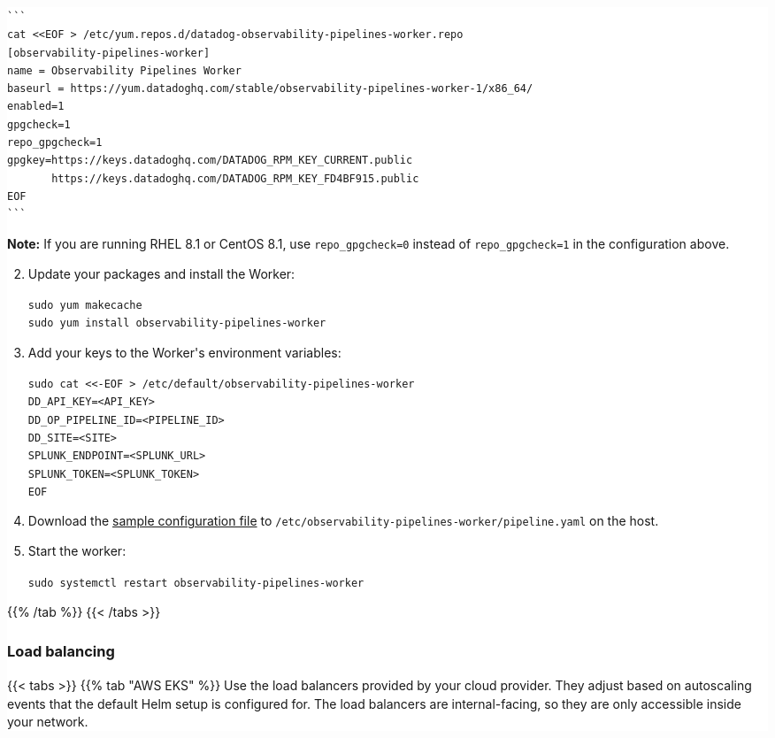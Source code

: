     ```
    cat <<EOF > /etc/yum.repos.d/datadog-observability-pipelines-worker.repo
    [observability-pipelines-worker]
    name = Observability Pipelines Worker
    baseurl = https://yum.datadoghq.com/stable/observability-pipelines-worker-1/x86_64/
    enabled=1
    gpgcheck=1
    repo_gpgcheck=1
    gpgkey=https://keys.datadoghq.com/DATADOG_RPM_KEY_CURRENT.public
           https://keys.datadoghq.com/DATADOG_RPM_KEY_FD4BF915.public
    EOF
    ```

   **Note:** If you are running RHEL 8.1 or CentOS 8.1, use `repo_gpgcheck=0` instead of `repo_gpgcheck=1` in the configuration above.

2. Update your packages and install the Worker:

    ```
    sudo yum makecache
    sudo yum install observability-pipelines-worker
    ```

3. Add your keys to the Worker's environment variables:

    ```
    sudo cat <<-EOF > /etc/default/observability-pipelines-worker
    DD_API_KEY=<API_KEY>
    DD_OP_PIPELINE_ID=<PIPELINE_ID>
    DD_SITE=<SITE>
    SPLUNK_ENDPOINT=<SPLUNK_URL>
    SPLUNK_TOKEN=<SPLUNK_TOKEN>
    EOF
    ```

4. Download the [sample configuration file][1] to `/etc/observability-pipelines-worker/pipeline.yaml` on the host.

5. Start the worker:
    ```
    sudo systemctl restart observability-pipelines-worker
    ```

[1]: /resources/yaml/observability_pipelines/splunk/linux.yaml
{{% /tab %}}
{{< /tabs >}}

### Load balancing

{{< tabs >}}
{{% tab "AWS EKS" %}}
Use the load balancers provided by your cloud provider.
They adjust based on autoscaling events that the default Helm setup is configured for. The load balancers are internal-facing,
so they are only accessible inside your network.


[1]: https://docs.aws.amazon.com/eks/latest/userguide/aws-load-balancer-controller.html
[1]: /resources/yaml/observability_pipelines/splunk/aws_eks.yaml
[1]: /resources/yaml/observability_pipelines/splunk/azure_aks.yaml
[1]: /resources/yaml/observability_pipelines/splunk/google_gke.yaml
[1]: https://kubernetes-sigs.github.io/aws-load-balancer-controller/v2.4/
[2]: https://kubernetes-sigs.github.io/aws-load-balancer-controller/v2.4/guide/service/annotations/#load-balancer-attributes
[1]: /observability_pipelines/#what-is-observability-pipelines-and-the-observability-pipelines-worker
[2]: /account_management/api-app-keys/#api-keys
[3]: https://app.datadoghq.com/observability-pipelines/create